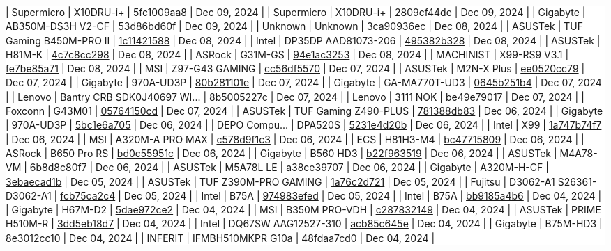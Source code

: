 | Supermicro    | X10DRU-i+                   | [5fc1009aa8](https://linux-hardware.org/?probe=5fc1009aa8) | Dec 09, 2024 |
| Supermicro    | X10DRU-i+                   | [2809cf44de](https://linux-hardware.org/?probe=2809cf44de) | Dec 09, 2024 |
| Gigabyte      | AB350M-DS3H V2-CF           | [53d86bd60f](https://linux-hardware.org/?probe=53d86bd60f) | Dec 09, 2024 |
| Unknown       | Unknown                     | [3ca90936ec](https://linux-hardware.org/?probe=3ca90936ec) | Dec 08, 2024 |
| ASUSTek       | TUF Gaming B450M-PRO II     | [1c11421588](https://linux-hardware.org/?probe=1c11421588) | Dec 08, 2024 |
| Intel         | DP35DP AAD81073-206         | [495382b328](https://linux-hardware.org/?probe=495382b328) | Dec 08, 2024 |
| ASUSTek       | H81M-K                      | [4c7c8cc298](https://linux-hardware.org/?probe=4c7c8cc298) | Dec 08, 2024 |
| ASRock        | G31M-GS                     | [94e1ac3253](https://linux-hardware.org/?probe=94e1ac3253) | Dec 08, 2024 |
| MACHINIST     | X99-RS9 V3.1                | [fe7be85a71](https://linux-hardware.org/?probe=fe7be85a71) | Dec 08, 2024 |
| MSI           | Z97-G43 GAMING              | [cc56df5570](https://linux-hardware.org/?probe=cc56df5570) | Dec 07, 2024 |
| ASUSTek       | M2N-X Plus                  | [ee0520cc79](https://linux-hardware.org/?probe=ee0520cc79) | Dec 07, 2024 |
| Gigabyte      | 970A-UD3P                   | [80b281101e](https://linux-hardware.org/?probe=80b281101e) | Dec 07, 2024 |
| Gigabyte      | GA-MA770T-UD3               | [0645b251b4](https://linux-hardware.org/?probe=0645b251b4) | Dec 07, 2024 |
| Lenovo        | Bantry CRB SDK0J40697 WI... | [8b5005227c](https://linux-hardware.org/?probe=8b5005227c) | Dec 07, 2024 |
| Lenovo        | 3111 NOK                    | [be49e79017](https://linux-hardware.org/?probe=be49e79017) | Dec 07, 2024 |
| Foxconn       | G43M01                      | [05764150cd](https://linux-hardware.org/?probe=05764150cd) | Dec 07, 2024 |
| ASUSTek       | TUF Gaming Z490-PLUS        | [781388db83](https://linux-hardware.org/?probe=781388db83) | Dec 06, 2024 |
| Gigabyte      | 970A-UD3P                   | [5bc1e6a705](https://linux-hardware.org/?probe=5bc1e6a705) | Dec 06, 2024 |
| DEPO Compu... | DPA520S                     | [5231e4d20b](https://linux-hardware.org/?probe=5231e4d20b) | Dec 06, 2024 |
| Intel         | X99                         | [1a747b74f7](https://linux-hardware.org/?probe=1a747b74f7) | Dec 06, 2024 |
| MSI           | A320M-A PRO MAX             | [c578d9f1c3](https://linux-hardware.org/?probe=c578d9f1c3) | Dec 06, 2024 |
| ECS           | H81H3-M4                    | [bc47715809](https://linux-hardware.org/?probe=bc47715809) | Dec 06, 2024 |
| ASRock        | B650 Pro RS                 | [bd0c55951c](https://linux-hardware.org/?probe=bd0c55951c) | Dec 06, 2024 |
| Gigabyte      | B560 HD3                    | [b22f963519](https://linux-hardware.org/?probe=b22f963519) | Dec 06, 2024 |
| ASUSTek       | M4A78-VM                    | [6b8d8c80f7](https://linux-hardware.org/?probe=6b8d8c80f7) | Dec 06, 2024 |
| ASUSTek       | M5A78L LE                   | [a38ce39707](https://linux-hardware.org/?probe=a38ce39707) | Dec 06, 2024 |
| Gigabyte      | A320M-H-CF                  | [3ebaecad1b](https://linux-hardware.org/?probe=3ebaecad1b) | Dec 05, 2024 |
| ASUSTek       | TUF Z390M-PRO GAMING        | [1a76c2d721](https://linux-hardware.org/?probe=1a76c2d721) | Dec 05, 2024 |
| Fujitsu       | D3062-A1 S26361-D3062-A1    | [fcb75ca2c4](https://linux-hardware.org/?probe=fcb75ca2c4) | Dec 05, 2024 |
| Intel         | B75A                        | [974983efed](https://linux-hardware.org/?probe=974983efed) | Dec 05, 2024 |
| Intel         | B75A                        | [bb9185a4b6](https://linux-hardware.org/?probe=bb9185a4b6) | Dec 04, 2024 |
| Gigabyte      | H67M-D2                     | [5dae972ce2](https://linux-hardware.org/?probe=5dae972ce2) | Dec 04, 2024 |
| MSI           | B350M PRO-VDH               | [c287832149](https://linux-hardware.org/?probe=c287832149) | Dec 04, 2024 |
| ASUSTek       | PRIME H510M-R               | [3dd5eb18d7](https://linux-hardware.org/?probe=3dd5eb18d7) | Dec 04, 2024 |
| Intel         | DQ67SW AAG12527-310         | [acb85c645e](https://linux-hardware.org/?probe=acb85c645e) | Dec 04, 2024 |
| Gigabyte      | B75M-HD3                    | [8e3012cc10](https://linux-hardware.org/?probe=8e3012cc10) | Dec 04, 2024 |
| INFERIT       | IFMBH510MKPR G10a           | [48fdaa7cd0](https://linux-hardware.org/?probe=48fdaa7cd0) | Dec 04, 2024 |